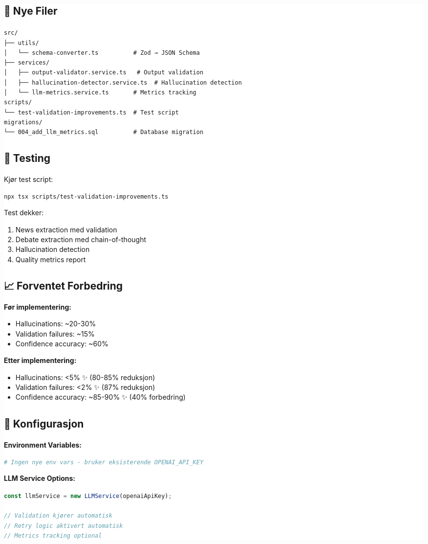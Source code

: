 ## 📁 Nye Filer

```
src/
├── utils/
│   └── schema-converter.ts          # Zod → JSON Schema
├── services/
│   ├── output-validator.service.ts   # Output validation
│   ├── hallucination-detector.service.ts  # Hallucination detection
│   └── llm-metrics.service.ts       # Metrics tracking
scripts/
└── test-validation-improvements.ts  # Test script
migrations/
└── 004_add_llm_metrics.sql          # Database migration
```

## 🧪 Testing

Kjør test script:
```bash
npx tsx scripts/test-validation-improvements.ts
```

Test dekker:
1. News extraction med validation
2. Debate extraction med chain-of-thought
3. Hallucination detection
4. Quality metrics report

## 📈 Forventet Forbedring

**Før implementering:**
- Hallucinations: ~20-30%
- Validation failures: ~15%
- Confidence accuracy: ~60%

**Etter implementering:**
- Hallucinations: <5% ✨ (80-85% reduksjon)
- Validation failures: <2% ✨ (87% reduksjon)
- Confidence accuracy: ~85-90% ✨ (40% forbedring)

## 🔧 Konfigurasjon

**Environment Variables:**
```bash
# Ingen nye env vars - bruker eksisterende OPENAI_API_KEY
```

**LLM Service Options:**
```typescript
const llmService = new LLMService(openaiApiKey);

// Validation kjører automatisk
// Retry logic aktivert automatisk
// Metrics tracking optional
```
